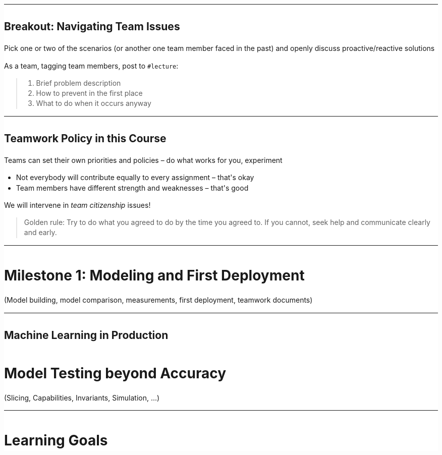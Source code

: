 ----
## Breakout: Navigating Team Issues

Pick one or two of the scenarios (or another one team member faced in the past) and openly discuss proactive/reactive solutions

As a team, tagging team members, post to `#lecture`:

> 1. Brief problem description 
> 2. How to prevent in the first place
> 3. What to do when it occurs anyway


----
## Teamwork Policy in this Course

Teams can set their own priorities and policies – do what works for you, experiment
   * Not everybody will contribute equally to every assignment – that's okay
   * Team members have different strength and weaknesses – that's good

We will intervene in *team citizenship* issues!

> Golden rule: Try to do what you agreed to do by the time you agreed to. If you cannot, seek help and communicate clearly and early.









---
# Milestone 1: Modeling and First Deployment


(Model building, model comparison, measurements, first deployment, teamwork documents)





---

<div class="stretch"></div>

## Machine Learning in Production


# Model Testing beyond Accuracy

<p class="small" style="margin-top:0 !important">(Slicing, Capabilities, Invariants, Simulation, ...)</p>




----
# Learning Goals
